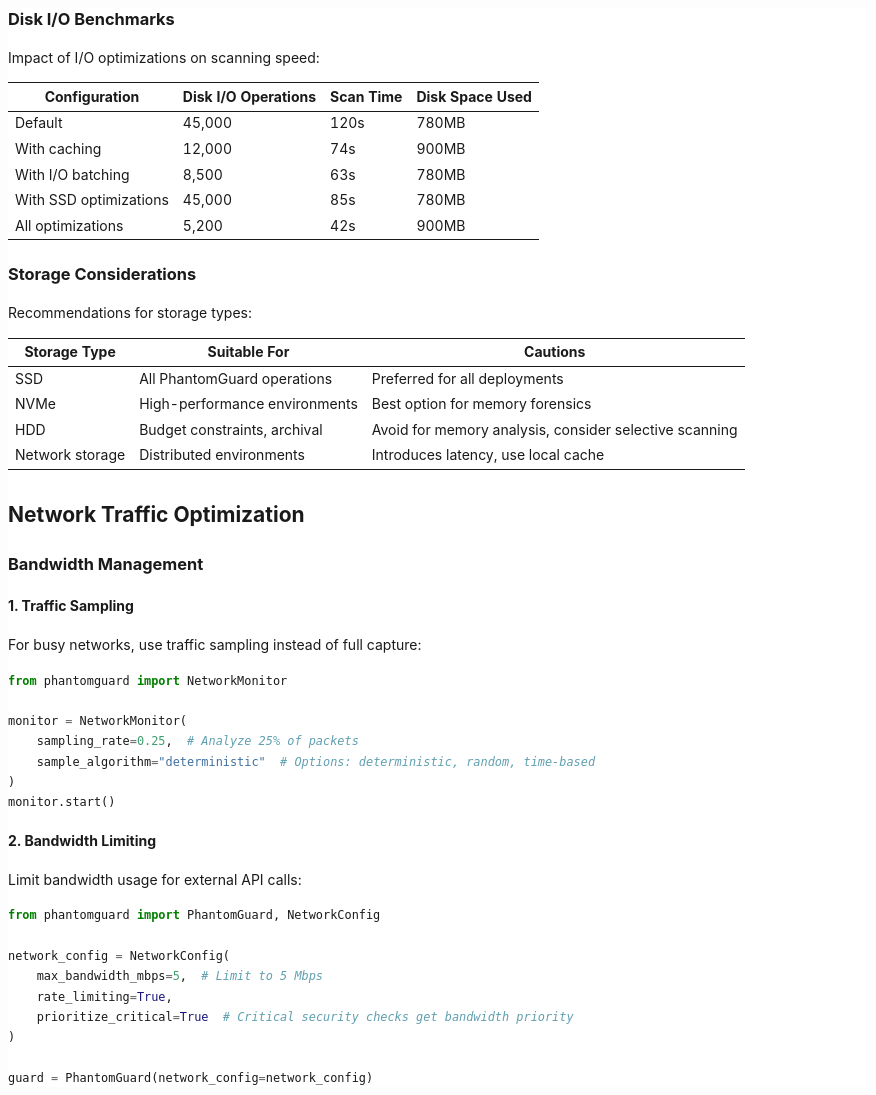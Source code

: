 ### Disk I/O Benchmarks

Impact of I/O optimizations on scanning speed:

| Configuration | Disk I/O Operations | Scan Time | Disk Space Used |
|---------------|---------------------|-----------|-----------------|
| Default | 45,000 | 120s | 780MB |
| With caching | 12,000 | 74s | 900MB |
| With I/O batching | 8,500 | 63s | 780MB |
| With SSD optimizations | 45,000 | 85s | 780MB |
| All optimizations | 5,200 | 42s | 900MB |

### Storage Considerations

Recommendations for storage types:

| Storage Type | Suitable For | Cautions |
|--------------|--------------|----------|
| SSD | All PhantomGuard operations | Preferred for all deployments |
| NVMe | High-performance environments | Best option for memory forensics |
| HDD | Budget constraints, archival | Avoid for memory analysis, consider selective scanning |
| Network storage | Distributed environments | Introduces latency, use local cache |

## Network Traffic Optimization

### Bandwidth Management

#### 1. Traffic Sampling

For busy networks, use traffic sampling instead of full capture:

```python
from phantomguard import NetworkMonitor

monitor = NetworkMonitor(
    sampling_rate=0.25,  # Analyze 25% of packets
    sample_algorithm="deterministic"  # Options: deterministic, random, time-based
)
monitor.start()
```

#### 2. Bandwidth Limiting

Limit bandwidth usage for external API calls:

```python
from phantomguard import PhantomGuard, NetworkConfig

network_config = NetworkConfig(
    max_bandwidth_mbps=5,  # Limit to 5 Mbps
    rate_limiting=True,
    prioritize_critical=True  # Critical security checks get bandwidth priority
)

guard = PhantomGuard(network_config=network_config)
```
